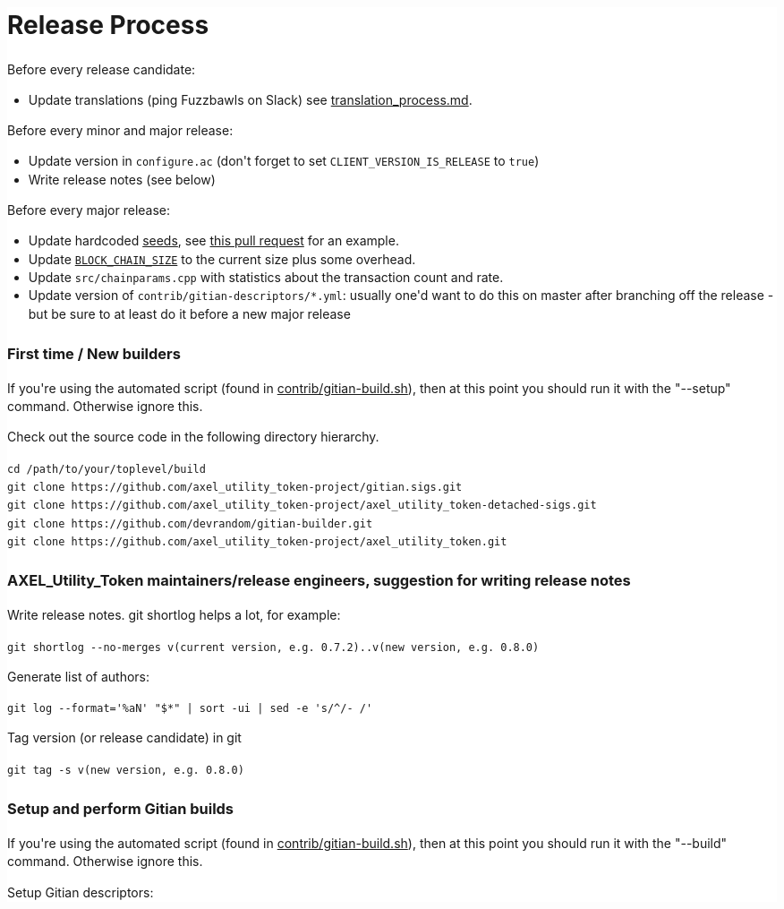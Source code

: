 Release Process
====================

Before every release candidate:

* Update translations (ping Fuzzbawls on Slack) see [translation_process.md](https://github.com/AXEL_Utility_Token-Core/AXEL_Utility_Token/blob/master/doc/translation_process.md#synchronising-translations).

Before every minor and major release:

* Update version in `configure.ac` (don't forget to set `CLIENT_VERSION_IS_RELEASE` to `true`)
* Write release notes (see below)

Before every major release:

* Update hardcoded [seeds](/contrib/seeds/README.md), see [this pull request](https://github.com/bitcoin/bitcoin/pull/7415) for an example.
* Update [`BLOCK_CHAIN_SIZE`](/src/qt/intro.cpp) to the current size plus some overhead.
* Update `src/chainparams.cpp` with statistics about the transaction count and rate.
* Update version of `contrib/gitian-descriptors/*.yml`: usually one'd want to do this on master after branching off the release - but be sure to at least do it before a new major release

### First time / New builders

If you're using the automated script (found in [contrib/gitian-build.sh](/contrib/gitian-build.sh)), then at this point you should run it with the "--setup" command. Otherwise ignore this.

Check out the source code in the following directory hierarchy.

    cd /path/to/your/toplevel/build
    git clone https://github.com/axel_utility_token-project/gitian.sigs.git
    git clone https://github.com/axel_utility_token-project/axel_utility_token-detached-sigs.git
    git clone https://github.com/devrandom/gitian-builder.git
    git clone https://github.com/axel_utility_token-project/axel_utility_token.git

### AXEL_Utility_Token maintainers/release engineers, suggestion for writing release notes

Write release notes. git shortlog helps a lot, for example:

    git shortlog --no-merges v(current version, e.g. 0.7.2)..v(new version, e.g. 0.8.0)


Generate list of authors:

    git log --format='%aN' "$*" | sort -ui | sed -e 's/^/- /'

Tag version (or release candidate) in git

    git tag -s v(new version, e.g. 0.8.0)

### Setup and perform Gitian builds

If you're using the automated script (found in [contrib/gitian-build.sh](/contrib/gitian-build.sh)), then at this point you should run it with the "--build" command. Otherwise ignore this.

Setup Gitian descriptors:
